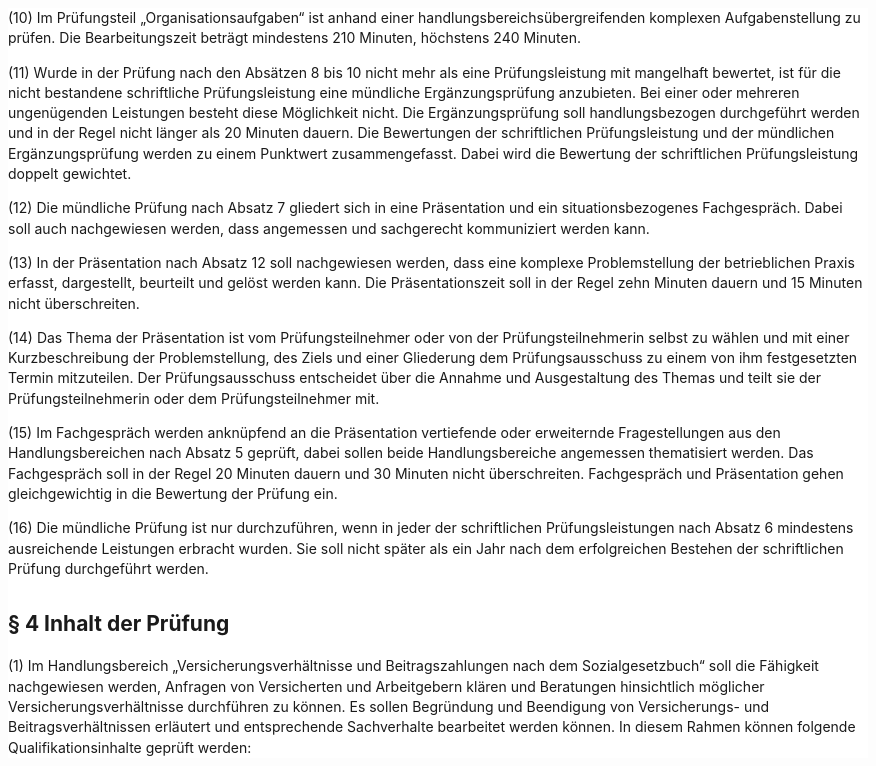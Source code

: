 (10) Im Prüfungsteil „Organisationsaufgaben“ ist anhand einer
handlungsbereichsübergreifenden komplexen Aufgabenstellung zu prüfen.
Die Bearbeitungszeit beträgt mindestens 210 Minuten, höchstens 240
Minuten.

(11) Wurde in der Prüfung nach den Absätzen 8 bis 10 nicht mehr als
eine Prüfungsleistung mit mangelhaft bewertet, ist für die nicht
bestandene schriftliche Prüfungsleistung eine mündliche
Ergänzungsprüfung anzubieten. Bei einer oder mehreren ungenügenden
Leistungen besteht diese Möglichkeit nicht. Die Ergänzungsprüfung soll
handlungsbezogen durchgeführt werden und in der Regel nicht länger als
20 Minuten dauern. Die Bewertungen der schriftlichen Prüfungsleistung
und der mündlichen Ergänzungsprüfung werden zu einem Punktwert
zusammengefasst. Dabei wird die Bewertung der schriftlichen
Prüfungsleistung doppelt gewichtet.

(12) Die mündliche Prüfung nach Absatz 7 gliedert sich in eine
Präsentation und ein situationsbezogenes Fachgespräch. Dabei soll auch
nachgewiesen werden, dass angemessen und sachgerecht kommuniziert
werden kann.

(13) In der Präsentation nach Absatz 12 soll nachgewiesen werden, dass
eine komplexe Problemstellung der betrieblichen Praxis erfasst,
dargestellt, beurteilt und gelöst werden kann. Die Präsentationszeit
soll in der Regel zehn Minuten dauern und 15 Minuten nicht
überschreiten.

(14) Das Thema der Präsentation ist vom Prüfungsteilnehmer oder von
der Prüfungsteilnehmerin selbst zu wählen und mit einer
Kurzbeschreibung der Problemstellung, des Ziels und einer Gliederung
dem Prüfungsausschuss zu einem von ihm festgesetzten Termin
mitzuteilen. Der Prüfungsausschuss entscheidet über die Annahme und
Ausgestaltung des Themas und teilt sie der Prüfungsteilnehmerin oder
dem Prüfungsteilnehmer mit.

(15) Im Fachgespräch werden anknüpfend an die Präsentation vertiefende
oder erweiternde Fragestellungen aus den Handlungsbereichen nach
Absatz 5 geprüft, dabei sollen beide Handlungsbereiche angemessen
thematisiert werden. Das Fachgespräch soll in der Regel 20 Minuten
dauern und 30 Minuten nicht überschreiten. Fachgespräch und
Präsentation gehen gleichgewichtig in die Bewertung der Prüfung ein.

(16) Die mündliche Prüfung ist nur durchzuführen, wenn in jeder der
schriftlichen Prüfungsleistungen nach Absatz 6 mindestens ausreichende
Leistungen erbracht wurden. Sie soll nicht später als ein Jahr nach
dem erfolgreichen Bestehen der schriftlichen Prüfung durchgeführt
werden.


## § 4 Inhalt der Prüfung

(1) Im Handlungsbereich „Versicherungsverhältnisse und
Beitragszahlungen nach dem Sozialgesetzbuch“ soll die Fähigkeit
nachgewiesen werden, Anfragen von Versicherten und Arbeitgebern klären
und Beratungen hinsichtlich möglicher Versicherungsverhältnisse
durchführen zu können. Es sollen Begründung und Beendigung von
Versicherungs- und Beitragsverhältnissen erläutert und entsprechende
Sachverhalte bearbeitet werden können. In diesem Rahmen können
folgende Qualifikationsinhalte geprüft werden:
